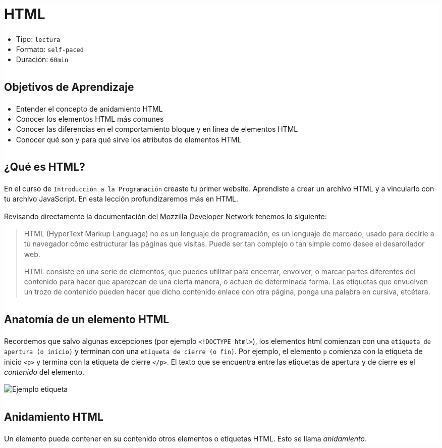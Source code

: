 # HTML

- Tipo: `lectura`
- Formato: `self-paced`
- Duración: `60min`

## Objetivos de Aprendizaje

- Entender el concepto de anidamiento HTML
- Conocer los elementos HTML más comunes
- Conocer las diferencias en el comportamiento bloque y en línea de elementos
HTML
- Conocer qué son y para qué sirve los atributos de elementos HTML

## ¿Qué es HTML?

En el curso de `Introducción a la Programación` creaste tu primer website.
Aprendiste a crear un archivo HTML y a vincularlo con tu archivo JavaScript.
En esta lección profundizaremos más en HTML.

Revisando directamente la documentación del [Mozzilla Developer Network](https://developer.mozilla.org/es/docs/Learn/HTML/Introduccion_a_HTML/iniciar)
tenemos lo siguiente:

> HTML (HyperText Markup Language) no es un lenguaje de programación, es un
lenguaje de marcado, usado para decirle a tu navegador cómo estructurar las
páginas que visitas. Puede ser tan complejo o tan simple como desee el
desarollador web.
>
> HTML consiste en una serie de elementos, que puedes utilizar para encerrar,
envolver, o marcar partes diferentes del contenido para hacer que aparezcan de
una cierta manera, o actuen de determinada forma. Las etiquetas que envuelven
un trozo de contenido pueden hacer que dicho contenido enlace con otra página,
ponga una palabra en cursiva, etcétera.

## Anatomía de un elemento HTML

Recordemos que salvo algunas excepciones (por ejemplo `<!DOCTYPE html>`), los
elementos html comienzan con una `etiqueta de apertura (o inicio)` y terminan
con una `etiqueta de cierre (o fin)`. Por ejemplo, el elemento `p` comienza
con la etiqueta de inicio `<p>` y termina con la etiqueta de cierre `</p>`. El
texto que se encuentra entre las etiquetas de apertura y de cierre es el
 _contenido_ del elemento.

![Ejemplo etiqueta](img-tag-sample.png)

## Anidamiento HTML

Un elemento puede contener en su contenido otros elementos o etiquetas HTML.
Esto se llama _anidamiento_.
